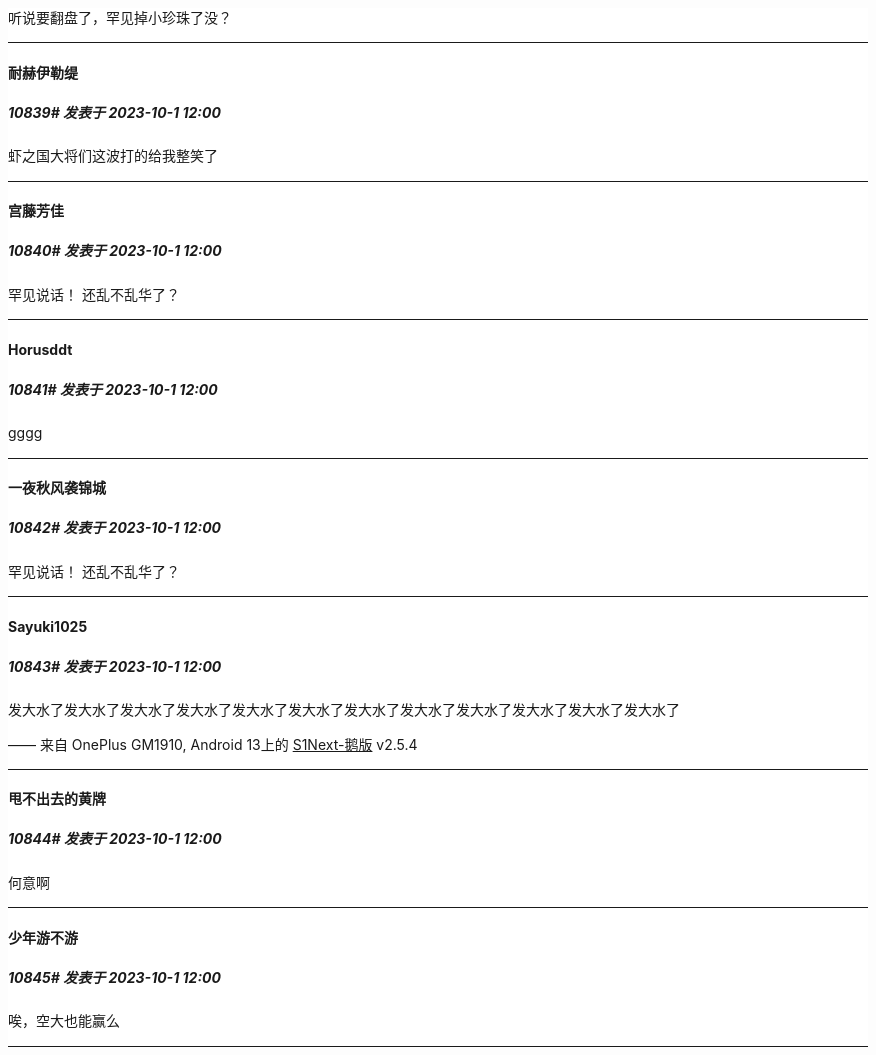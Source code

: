 听说要翻盘了，罕见掉小珍珠了没？

*****

####  耐赫伊勒缇  
##### 10839#       发表于 2023-10-1 12:00

虾之国大将们这波打的给我整笑了

*****

####  宫藤芳佳  
##### 10840#       发表于 2023-10-1 12:00

罕见说话！ 还乱不乱华了？

*****

####  Horusddt  
##### 10841#       发表于 2023-10-1 12:00

gggg

*****

####  一夜秋风袭锦城  
##### 10842#       发表于 2023-10-1 12:00

罕见说话！ 还乱不乱华了？

*****

####  Sayuki1025  
##### 10843#       发表于 2023-10-1 12:00

发大水了发大水了发大水了发大水了发大水了发大水了发大水了发大水了发大水了发大水了发大水了发大水了

—— 来自 OnePlus GM1910, Android 13上的 [S1Next-鹅版](https://github.com/ykrank/S1-Next/releases) v2.5.4

*****

####  甩不出去的黄牌  
##### 10844#       发表于 2023-10-1 12:00

何意啊

*****

####  少年游不游  
##### 10845#       发表于 2023-10-1 12:00

唉，空大也能赢么

*****
